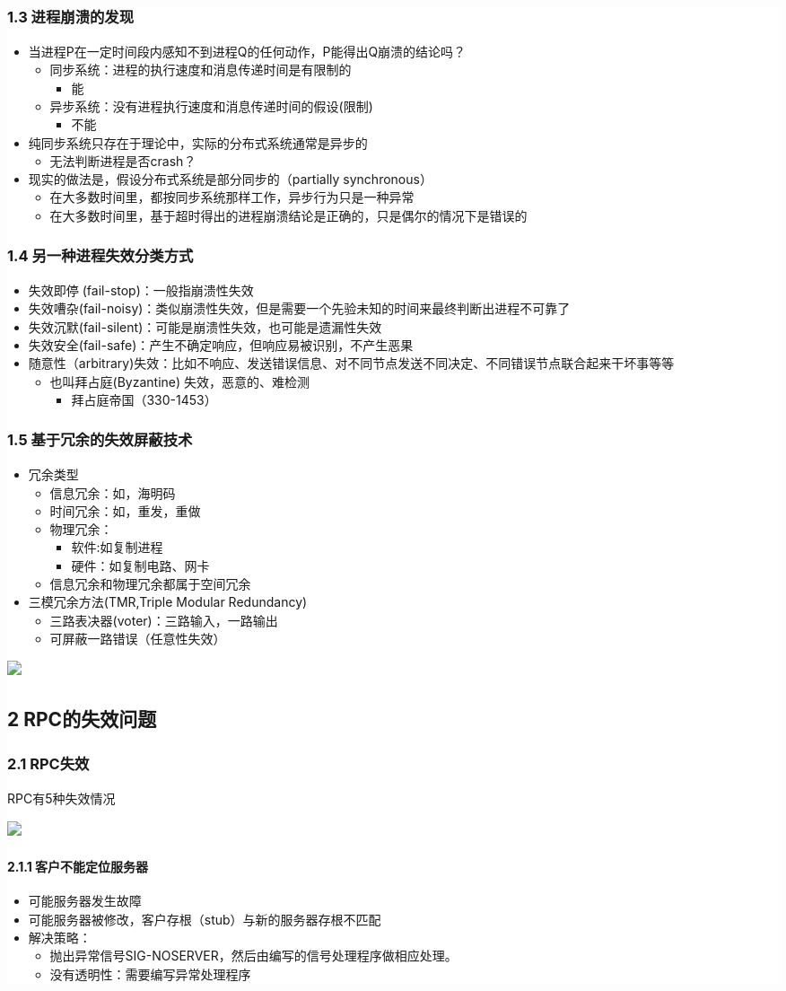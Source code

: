 ### 1.3 进程崩溃的发现

- 当进程P在一定时间段内感知不到进程Q的任何动作，P能得出Q崩溃的结论吗？
  - 同步系统：进程的执行速度和消息传递时间是有限制的
    - 能
  - 异步系统：没有进程执行速度和消息传递时间的假设(限制)
    - 不能
- 纯同步系统只存在于理论中，实际的分布式系统通常是异步的
  - 无法判断进程是否crash？
- 现实的做法是，假设分布式系统是部分同步的（partially synchronous）
  - 在大多数时间里，都按同步系统那样工作，异步行为只是一种异常
  - 在大多数时间里，基于超时得出的进程崩溃结论是正确的，只是偶尔的情况下是错误的

### 1.4 另一种进程失效分类方式

- 失效即停 (fail-stop)：一般指崩溃性失效
- 失效嘈杂(fail-noisy)：类似崩溃性失效，但是需要一个先验未知的时间来最终判断出进程不可靠了
- 失效沉默(fail-silent)：可能是崩溃性失效，也可能是遗漏性失效
- 失效安全(fail-safe)：产生不确定响应，但响应易被识别，不产生恶果
- 随意性（arbitrary)失效：比如不响应、发送错误信息、对不同节点发送不同决定、不同错误节点联合起来干坏事等等
  - 也叫拜占庭(Byzantine) 失效，恶意的、难检测
    - 拜占庭帝国（330-1453）

### 1.5 基于冗余的失效屏蔽技术

- 冗余类型
  - 信息冗余：如，海明码
  - 时间冗余：如，重发，重做
  - 物理冗余：
    - 软件:如复制进程
    - 硬件：如复制电路、网卡
  - 信息冗余和物理冗余都属于空间冗余
- 三模冗余方法(TMR,Triple Modular Redundancy)
  - 三路表决器(voter)：三路输入，一路输出
  - 可屏蔽一路错误（任意性失效）

![](https://xingqiu-tuchuang-1256524210.cos.ap-shanghai.myqcloud.com/12632/20221121171510.png)

## 2 RPC的失效问题

### 2.1 RPC失效

RPC有5种失效情况

![](https://xingqiu-tuchuang-1256524210.cos.ap-shanghai.myqcloud.com/12632/20221121171600.png)

#### 2.1.1 客户不能定位服务器

- 可能服务器发生故障
- 可能服务器被修改，客户存根（stub）与新的服务器存根不匹配
- 解决策略：
  - 抛出异常信号SIG-NOSERVER，然后由编写的信号处理程序做相应处理。
  - 没有透明性：需要编写异常处理程序
